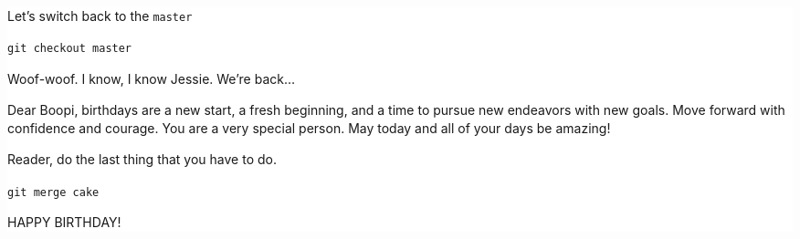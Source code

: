 Let’s switch back to the `master`

```
git checkout master
```

Woof-woof. I know, I know Jessie. We’re back…

Dear Boopi, birthdays are a new start, a fresh beginning, and a time to pursue new endeavors with new goals. Move forward with confidence and courage. You are a very special person. May today and all of your days be amazing!

Reader, do the last thing that you have to do.

```
git merge cake
```

HAPPY BIRTHDAY!
